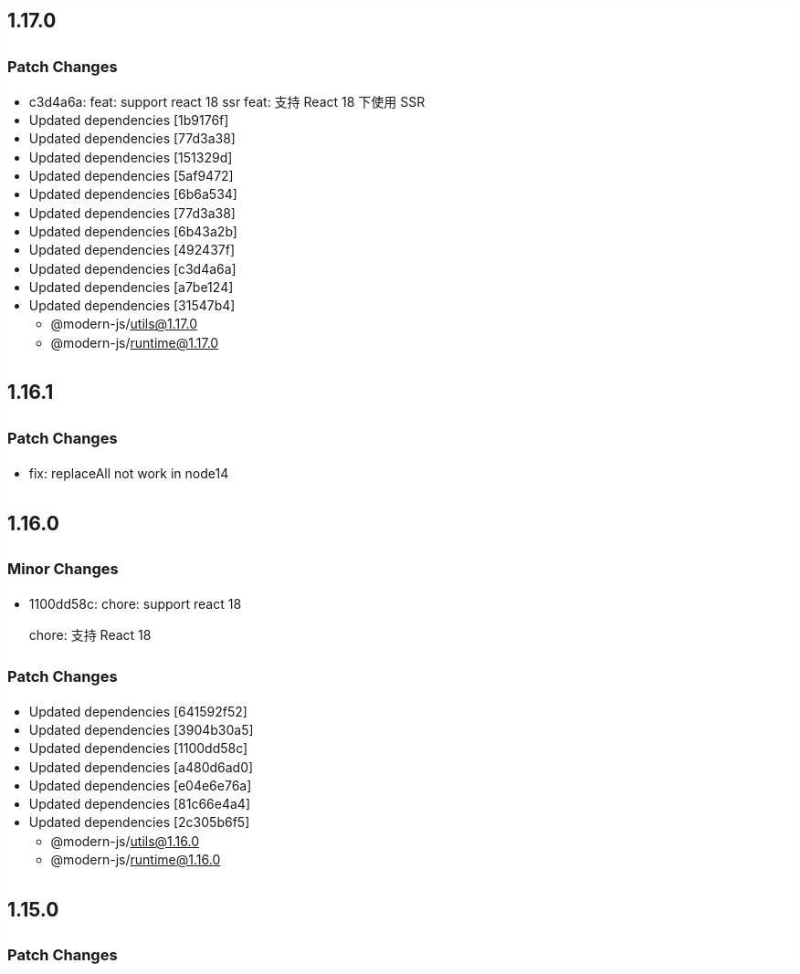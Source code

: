 ## 1.17.0

### Patch Changes

- c3d4a6a: feat: support react 18 ssr
  feat: 支持 React 18 下使用 SSR
- Updated dependencies [1b9176f]
- Updated dependencies [77d3a38]
- Updated dependencies [151329d]
- Updated dependencies [5af9472]
- Updated dependencies [6b6a534]
- Updated dependencies [77d3a38]
- Updated dependencies [6b43a2b]
- Updated dependencies [492437f]
- Updated dependencies [c3d4a6a]
- Updated dependencies [a7be124]
- Updated dependencies [31547b4]
  - @modern-js/utils@1.17.0
  - @modern-js/runtime@1.17.0

## 1.16.1

### Patch Changes

- fix: replaceAll not work in node14

## 1.16.0

### Minor Changes

- 1100dd58c: chore: support react 18

  chore: 支持 React 18

### Patch Changes

- Updated dependencies [641592f52]
- Updated dependencies [3904b30a5]
- Updated dependencies [1100dd58c]
- Updated dependencies [a480d6ad0]
- Updated dependencies [e04e6e76a]
- Updated dependencies [81c66e4a4]
- Updated dependencies [2c305b6f5]
  - @modern-js/utils@1.16.0
  - @modern-js/runtime@1.16.0

## 1.15.0

### Patch Changes
